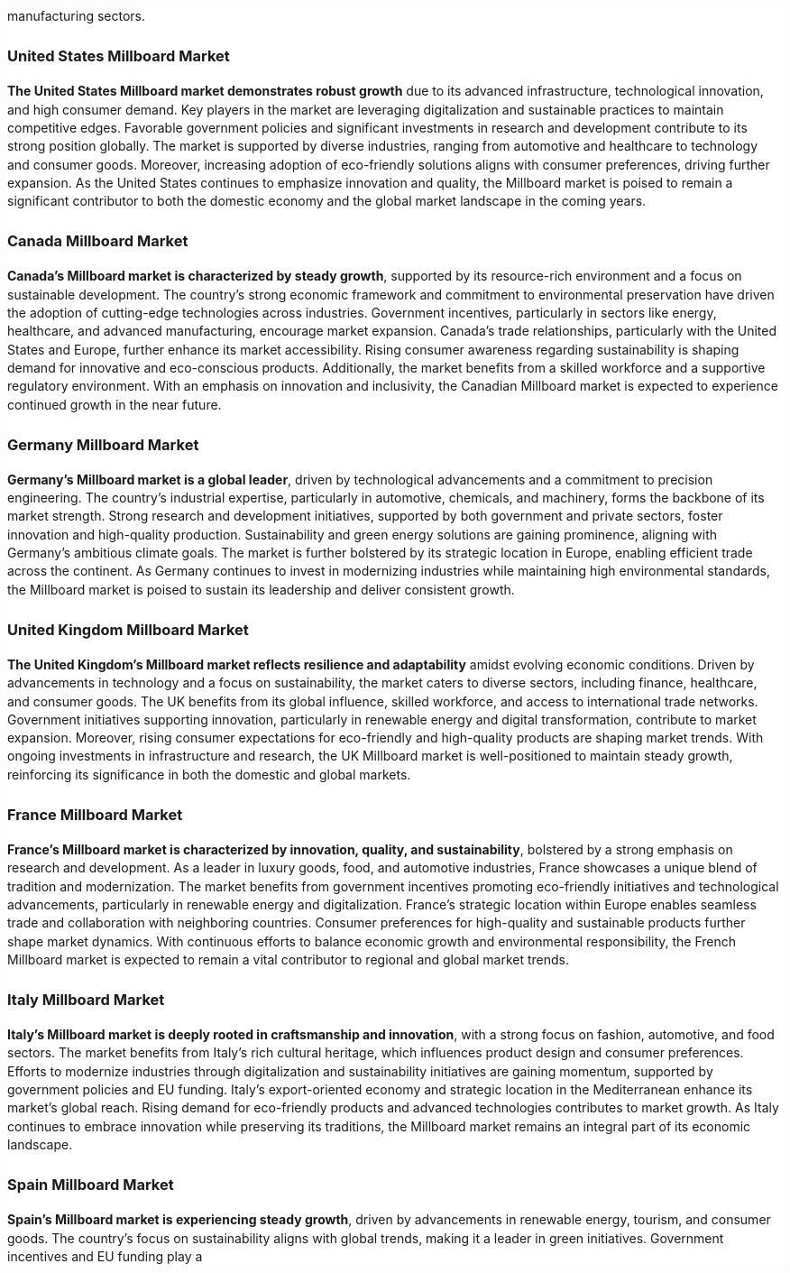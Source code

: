 manufacturing sectors.</span></em></p></blockquote><h3><strong>United States Millboard Market</strong></h3><p><strong>The United States Millboard market demonstrates robust growth</strong> due to its advanced infrastructure, technological innovation, and high consumer demand. Key players in the market are leveraging digitalization and sustainable practices to maintain competitive edges. Favorable government policies and significant investments in research and development contribute to its strong position globally. The market is supported by diverse industries, ranging from automotive and healthcare to technology and consumer goods. Moreover, increasing adoption of eco-friendly solutions aligns with consumer preferences, driving further expansion. As the United States continues to emphasize innovation and quality, the Millboard market is poised to remain a significant contributor to both the domestic economy and the global market landscape in the coming years.</p><h3><strong>Canada Millboard Market</strong></h3><p><strong>Canada&rsquo;s Millboard market is characterized by steady growth</strong>, supported by its resource-rich environment and a focus on sustainable development. The country&rsquo;s strong economic framework and commitment to environmental preservation have driven the adoption of cutting-edge technologies across industries. Government incentives, particularly in sectors like energy, healthcare, and advanced manufacturing, encourage market expansion. Canada&rsquo;s trade relationships, particularly with the United States and Europe, further enhance its market accessibility. Rising consumer awareness regarding sustainability is shaping demand for innovative and eco-conscious products. Additionally, the market benefits from a skilled workforce and a supportive regulatory environment. With an emphasis on innovation and inclusivity, the Canadian Millboard market is expected to experience continued growth in the near future.</p><h3><strong>Germany Millboard Market</strong></h3><p><strong>Germany&rsquo;s Millboard market is a global leader</strong>, driven by technological advancements and a commitment to precision engineering. The country&rsquo;s industrial expertise, particularly in automotive, chemicals, and machinery, forms the backbone of its market strength. Strong research and development initiatives, supported by both government and private sectors, foster innovation and high-quality production. Sustainability and green energy solutions are gaining prominence, aligning with Germany&rsquo;s ambitious climate goals. The market is further bolstered by its strategic location in Europe, enabling efficient trade across the continent. As Germany continues to invest in modernizing industries while maintaining high environmental standards, the Millboard market is poised to sustain its leadership and deliver consistent growth.</p><h3><strong>United Kingdom Millboard Market</strong></h3><p><strong>The United Kingdom&rsquo;s Millboard market reflects resilience and adaptability</strong> amidst evolving economic conditions. Driven by advancements in technology and a focus on sustainability, the market caters to diverse sectors, including finance, healthcare, and consumer goods. The UK benefits from its global influence, skilled workforce, and access to international trade networks. Government initiatives supporting innovation, particularly in renewable energy and digital transformation, contribute to market expansion. Moreover, rising consumer expectations for eco-friendly and high-quality products are shaping market trends. With ongoing investments in infrastructure and research, the UK Millboard market is well-positioned to maintain steady growth, reinforcing its significance in both the domestic and global markets.</p><h3><strong>France Millboard Market</strong></h3><p><strong>France&rsquo;s Millboard market is characterized by innovation, quality, and sustainability</strong>, bolstered by a strong emphasis on research and development. As a leader in luxury goods, food, and automotive industries, France showcases a unique blend of tradition and modernization. The market benefits from government incentives promoting eco-friendly initiatives and technological advancements, particularly in renewable energy and digitalization. France&rsquo;s strategic location within Europe enables seamless trade and collaboration with neighboring countries. Consumer preferences for high-quality and sustainable products further shape market dynamics. With continuous efforts to balance economic growth and environmental responsibility, the French Millboard market is expected to remain a vital contributor to regional and global market trends.</p><h3><strong>Italy Millboard Market</strong></h3><p><strong>Italy&rsquo;s Millboard market is deeply rooted in craftsmanship and innovation</strong>, with a strong focus on fashion, automotive, and food sectors. The market benefits from Italy&rsquo;s rich cultural heritage, which influences product design and consumer preferences. Efforts to modernize industries through digitalization and sustainability initiatives are gaining momentum, supported by government policies and EU funding. Italy&rsquo;s export-oriented economy and strategic location in the Mediterranean enhance its market&rsquo;s global reach. Rising demand for eco-friendly products and advanced technologies contributes to market growth. As Italy continues to embrace innovation while preserving its traditions, the Millboard market remains an integral part of its economic landscape.</p><h3><strong>Spain Millboard Market</strong></h3><p><strong>Spain&rsquo;s Millboard market is experiencing steady growth</strong>, driven by advancements in renewable energy, tourism, and consumer goods. The country&rsquo;s focus on sustainability aligns with global trends, making it a leader in green initiatives. Government incentives and EU funding play a